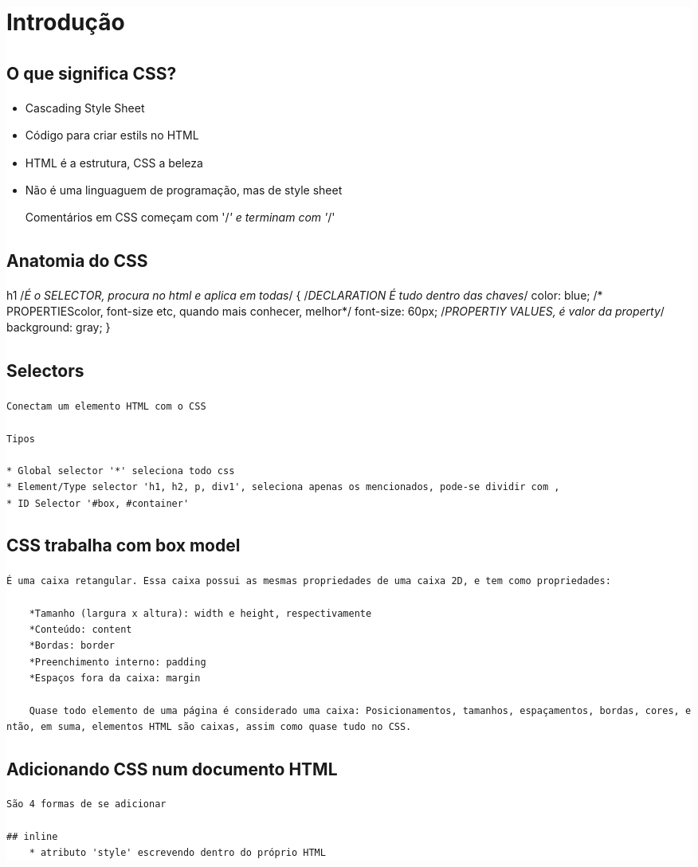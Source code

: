 # Introdução

## O que significa CSS?

* Cascading Style Sheet
* Código para criar estils no HTML
* HTML é a estrutura, CSS a beleza
* Não é uma linguaguem de programação, mas de style sheet

    Comentários em CSS começam com '/*' e terminam com '*/'

## Anatomia do CSS
    
 h1 /*É o SELECTOR, procura no html e aplica em todas*/
{ /*DECLARATION É tudo dentro das chaves*/
color: blue; /* PROPERTIEScolor, font-size etc, quando mais conhecer, melhor*/
font-size: 60px; /*PROPERTIY VALUES, é valor da property*/
background: gray;
}

## Selectors

    Conectam um elemento HTML com o CSS

    Tipos

    * Global selector '*' seleciona todo css
    * Element/Type selector 'h1, h2, p, div1', seleciona apenas os mencionados, pode-se dividir com ,
    * ID Selector '#box, #container' 

## CSS trabalha com box model
    É uma caixa retangular. Essa caixa possui as mesmas propriedades de uma caixa 2D, e tem como propriedades:

        *Tamanho (largura x altura): width e height, respectivamente
        *Conteúdo: content
        *Bordas: border
        *Preenchimento interno: padding
        *Espaços fora da caixa: margin

        Quase todo elemento de uma página é considerado uma caixa: Posicionamentos, tamanhos, espaçamentos, bordas, cores, então, em suma, elementos HTML são caixas, assim como quase tudo no CSS.

## Adicionando CSS num documento HTML

    São 4 formas de se adicionar

    ## inline
        * atributo 'style' escrevendo dentro do próprio HTML
